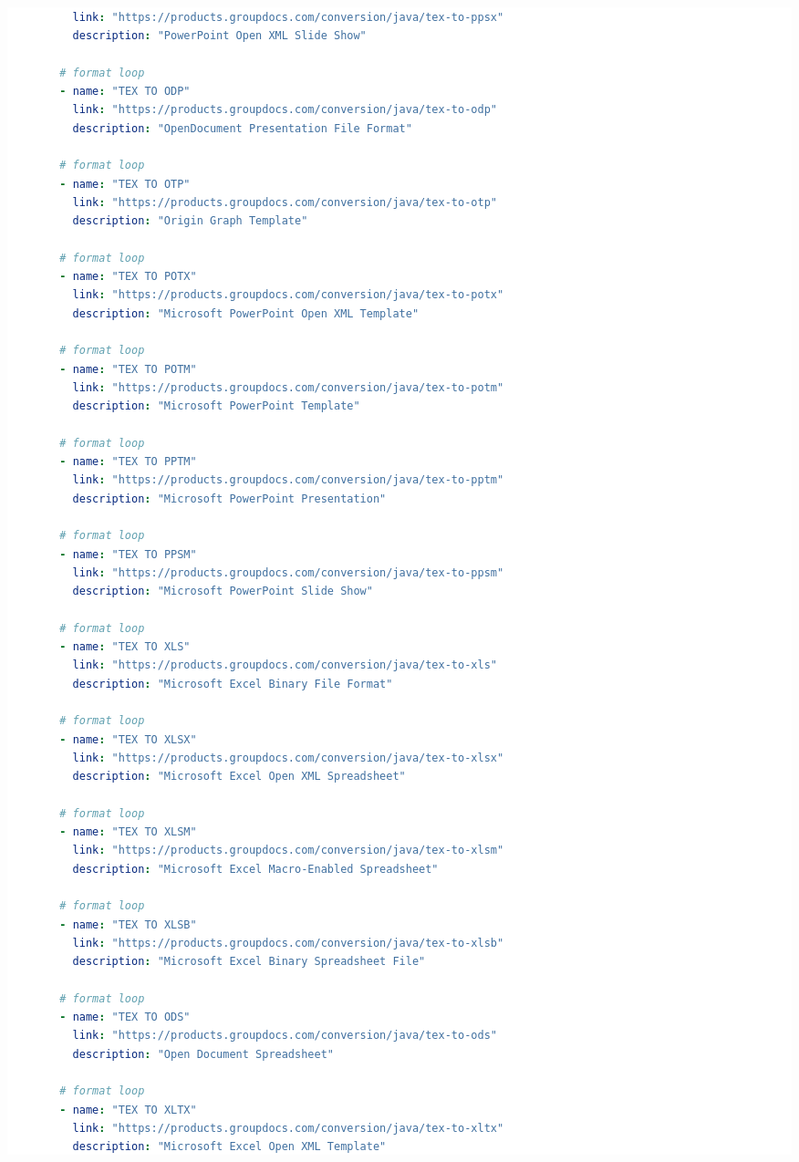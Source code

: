 ```yaml
          link: "https://products.groupdocs.com/conversion/java/tex-to-ppsx"
          description: "PowerPoint Open XML Slide Show"

        # format loop
        - name: "TEX TO ODP"
          link: "https://products.groupdocs.com/conversion/java/tex-to-odp"
          description: "OpenDocument Presentation File Format"

        # format loop
        - name: "TEX TO OTP"
          link: "https://products.groupdocs.com/conversion/java/tex-to-otp"
          description: "Origin Graph Template"

        # format loop
        - name: "TEX TO POTX"
          link: "https://products.groupdocs.com/conversion/java/tex-to-potx"
          description: "Microsoft PowerPoint Open XML Template"

        # format loop
        - name: "TEX TO POTM"
          link: "https://products.groupdocs.com/conversion/java/tex-to-potm"
          description: "Microsoft PowerPoint Template"

        # format loop
        - name: "TEX TO PPTM"
          link: "https://products.groupdocs.com/conversion/java/tex-to-pptm"
          description: "Microsoft PowerPoint Presentation"

        # format loop
        - name: "TEX TO PPSM"
          link: "https://products.groupdocs.com/conversion/java/tex-to-ppsm"
          description: "Microsoft PowerPoint Slide Show"

        # format loop
        - name: "TEX TO XLS"
          link: "https://products.groupdocs.com/conversion/java/tex-to-xls"
          description: "Microsoft Excel Binary File Format"

        # format loop
        - name: "TEX TO XLSX"
          link: "https://products.groupdocs.com/conversion/java/tex-to-xlsx"
          description: "Microsoft Excel Open XML Spreadsheet"

        # format loop
        - name: "TEX TO XLSM"
          link: "https://products.groupdocs.com/conversion/java/tex-to-xlsm"
          description: "Microsoft Excel Macro-Enabled Spreadsheet"

        # format loop
        - name: "TEX TO XLSB"
          link: "https://products.groupdocs.com/conversion/java/tex-to-xlsb"
          description: "Microsoft Excel Binary Spreadsheet File"

        # format loop
        - name: "TEX TO ODS"
          link: "https://products.groupdocs.com/conversion/java/tex-to-ods"
          description: "Open Document Spreadsheet"

        # format loop
        - name: "TEX TO XLTX"
          link: "https://products.groupdocs.com/conversion/java/tex-to-xltx"
          description: "Microsoft Excel Open XML Template"

```